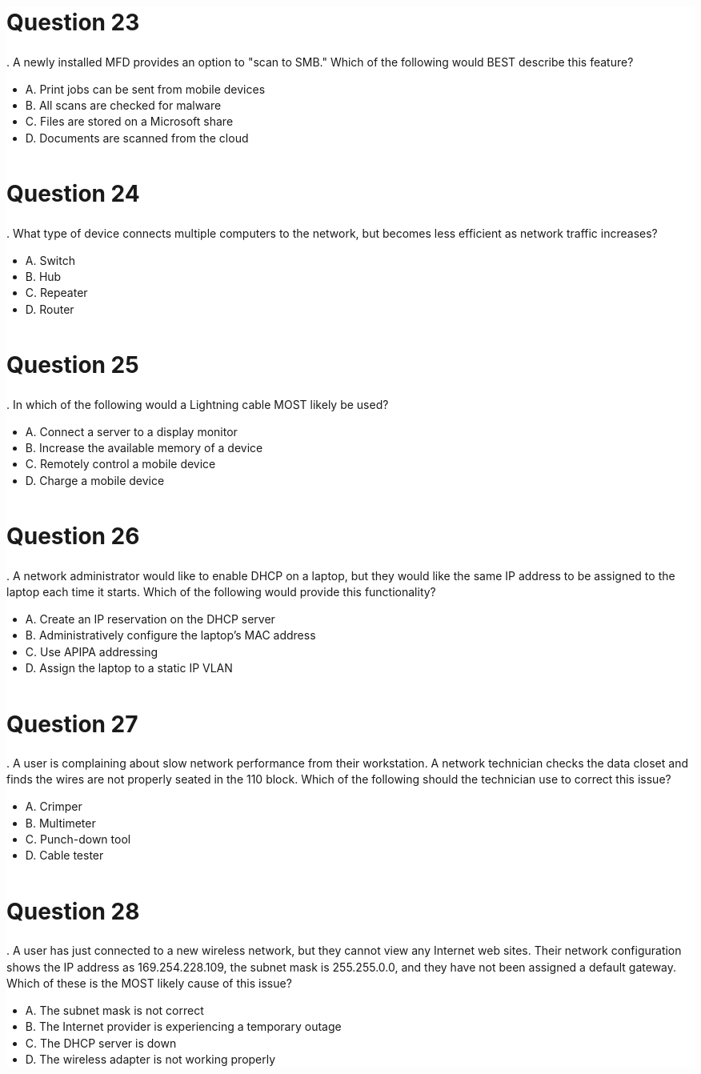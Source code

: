 # Question 23
. A newly installed MFD provides an option to "scan to SMB." Which of the following would BEST describe this feature? 
- A. Print jobs can be sent from mobile devices 
- B. All scans are checked for malware 
- C. Files are stored on a Microsoft share 
- D. Documents are scanned from the cloud

# Question 24
. What type of device connects multiple computers to the network, but becomes less efficient as network traffic increases? 
- A. Switch 
- B. Hub 
- C. Repeater 
- D. Router

# Question 25
. In which of the following would a Lightning cable MOST likely be used? 
- A. Connect a server to a display monitor 
- B. Increase the available memory of a device 
- C. Remotely control a mobile device 
- D. Charge a mobile device 

# Question 26
. A network administrator would like to enable DHCP on a laptop, but they would like the same IP address to be assigned to the laptop each time it starts. Which of the following would provide this functionality? 
- A. Create an IP reservation on the DHCP server 
- B. Administratively configure the laptop’s MAC address 
- C. Use APIPA addressing 
- D. Assign the laptop to a static IP VLAN

# Question 27
. A user is complaining about slow network performance from their workstation. A network technician checks the data closet and finds the wires are not properly seated in the 110 block. Which of the following should the technician use to correct this issue? 
- A. Crimper 
- B. Multimeter 
- C. Punch-down tool 
- D. Cable tester

# Question 28
. A user has just connected to a new wireless network, but they cannot view any Internet web sites. Their network configuration shows the IP address as 169.254.228.109, the subnet mask is 255.255.0.0, and they have not been assigned a default gateway. Which of these is the MOST likely cause of this issue? 
- A. The subnet mask is not correct 
- B. The Internet provider is experiencing a temporary outage 
- C. The DHCP server is down 
- D. The wireless adapter is not working properly 
